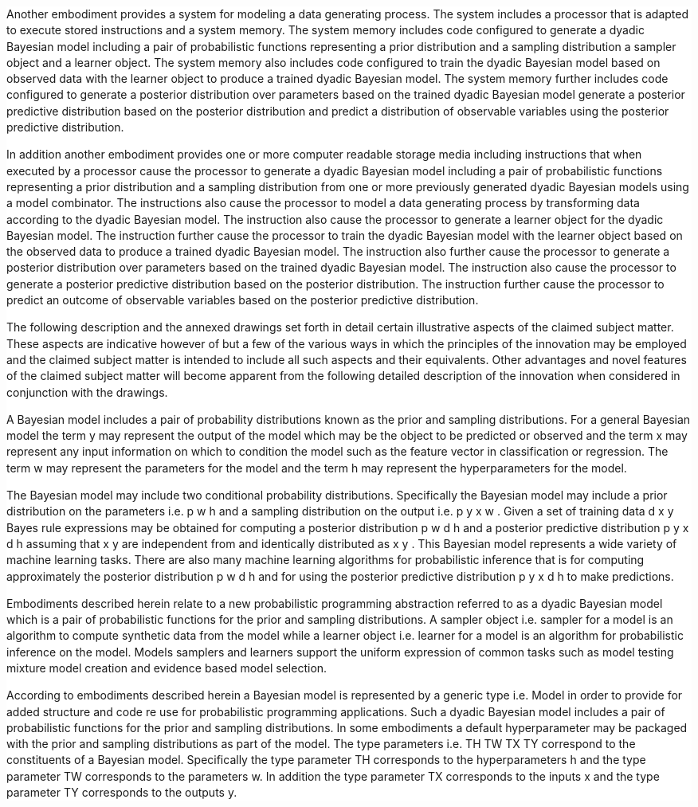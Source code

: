 Another embodiment provides a system for modeling a data generating process. The system includes a processor that is adapted to execute stored instructions and a system memory. The system memory includes code configured to generate a dyadic Bayesian model including a pair of probabilistic functions representing a prior distribution and a sampling distribution a sampler object and a learner object. The system memory also includes code configured to train the dyadic Bayesian model based on observed data with the learner object to produce a trained dyadic Bayesian model. The system memory further includes code configured to generate a posterior distribution over parameters based on the trained dyadic Bayesian model generate a posterior predictive distribution based on the posterior distribution and predict a distribution of observable variables using the posterior predictive distribution.

In addition another embodiment provides one or more computer readable storage media including instructions that when executed by a processor cause the processor to generate a dyadic Bayesian model including a pair of probabilistic functions representing a prior distribution and a sampling distribution from one or more previously generated dyadic Bayesian models using a model combinator. The instructions also cause the processor to model a data generating process by transforming data according to the dyadic Bayesian model. The instruction also cause the processor to generate a learner object for the dyadic Bayesian model. The instruction further cause the processor to train the dyadic Bayesian model with the learner object based on the observed data to produce a trained dyadic Bayesian model. The instruction also further cause the processor to generate a posterior distribution over parameters based on the trained dyadic Bayesian model. The instruction also cause the processor to generate a posterior predictive distribution based on the posterior distribution. The instruction further cause the processor to predict an outcome of observable variables based on the posterior predictive distribution.

The following description and the annexed drawings set forth in detail certain illustrative aspects of the claimed subject matter. These aspects are indicative however of but a few of the various ways in which the principles of the innovation may be employed and the claimed subject matter is intended to include all such aspects and their equivalents. Other advantages and novel features of the claimed subject matter will become apparent from the following detailed description of the innovation when considered in conjunction with the drawings.

A Bayesian model includes a pair of probability distributions known as the prior and sampling distributions. For a general Bayesian model the term y may represent the output of the model which may be the object to be predicted or observed and the term x may represent any input information on which to condition the model such as the feature vector in classification or regression. The term w may represent the parameters for the model and the term h may represent the hyperparameters for the model.

The Bayesian model may include two conditional probability distributions. Specifically the Bayesian model may include a prior distribution on the parameters i.e. p w h and a sampling distribution on the output i.e. p y x w . Given a set of training data d x y Bayes rule expressions may be obtained for computing a posterior distribution p w d h and a posterior predictive distribution p y x d h assuming that x y are independent from and identically distributed as x y . This Bayesian model represents a wide variety of machine learning tasks. There are also many machine learning algorithms for probabilistic inference that is for computing approximately the posterior distribution p w d h and for using the posterior predictive distribution p y x d h to make predictions.

Embodiments described herein relate to a new probabilistic programming abstraction referred to as a dyadic Bayesian model which is a pair of probabilistic functions for the prior and sampling distributions. A sampler object i.e. sampler for a model is an algorithm to compute synthetic data from the model while a learner object i.e. learner for a model is an algorithm for probabilistic inference on the model. Models samplers and learners support the uniform expression of common tasks such as model testing mixture model creation and evidence based model selection.

According to embodiments described herein a Bayesian model is represented by a generic type i.e. Model in order to provide for added structure and code re use for probabilistic programming applications. Such a dyadic Bayesian model includes a pair of probabilistic functions for the prior and sampling distributions. In some embodiments a default hyperparameter may be packaged with the prior and sampling distributions as part of the model. The type parameters i.e. TH TW TX TY correspond to the constituents of a Bayesian model. Specifically the type parameter TH corresponds to the hyperparameters h and the type parameter TW corresponds to the parameters w. In addition the type parameter TX corresponds to the inputs x and the type parameter TY corresponds to the outputs y.
